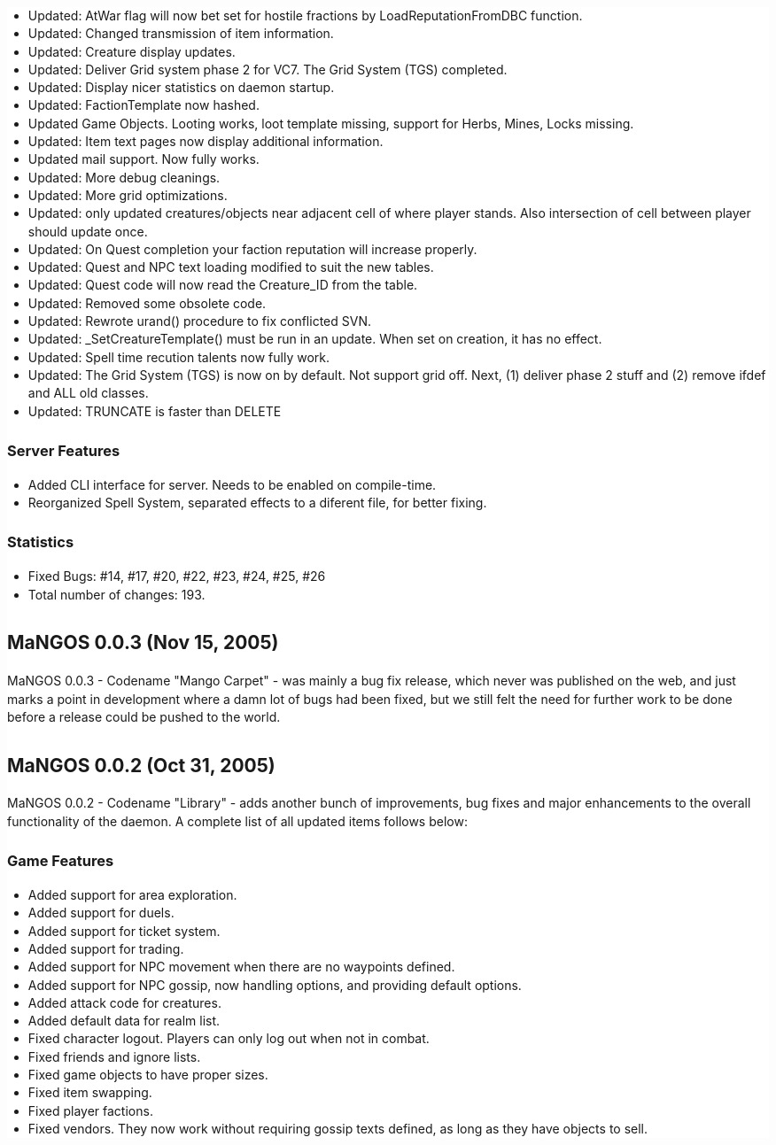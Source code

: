  * Updated: AtWar flag will now bet set for hostile fractions by LoadReputationFromDBC function.
 * Updated: Changed transmission of item information.
 * Updated: Creature display updates.
 * Updated: Deliver Grid system phase 2 for VC7. The Grid System (TGS) completed.
 * Updated: Display nicer statistics on daemon startup.
 * Updated: FactionTemplate now hashed.
 * Updated Game Objects. Looting works, loot template missing, support for Herbs, Mines, Locks missing.
 * Updated: Item text pages now display additional information.
 * Updated mail support. Now fully works.
 * Updated: More debug cleanings.
 * Updated: More grid optimizations.
 * Updated: only updated creatures/objects near adjacent cell of where player stands. Also intersection of cell between player should update once.
 * Updated: On Quest completion your faction reputation will increase properly.
 * Updated: Quest and NPC text loading modified to suit the new tables.
 * Updated: Quest code will now read the Creature_ID from the table.
 * Updated: Removed some obsolete code.
 * Updated: Rewrote urand() procedure to fix conflicted SVN.
 * Updated: _SetCreatureTemplate() must be run in an update. When set on creation, it has no effect.
 * Updated: Spell time recution talents now fully work.
 * Updated: The Grid System (TGS) is now on by default.  Not support grid off. Next, (1) deliver phase 2 stuff and (2) remove ifdef and ALL old classes.
 * Updated: TRUNCATE is faster than DELETE

### Server Features ###
 * Added CLI interface for server. Needs to be enabled on compile-time.
 * Reorganized Spell System, separated effects to a diferent file, for better fixing.

### Statistics ###
 * Fixed Bugs: #14, #17, #20, #22, #23, #24, #25, #26
 * Total number of changes: 193.

## MaNGOS 0.0.3  (Nov 15, 2005)

 MaNGOS 0.0.3 - Codename "Mango Carpet" - was mainly a bug fix release, which
 never was published on the web, and just marks a point in development where
 a damn lot of bugs had been fixed, but we still felt the need for further work
 to be done before a release could be pushed to the world.

## MaNGOS 0.0.2  (Oct 31, 2005)

 MaNGOS 0.0.2 - Codename "Library" - adds another bunch of improvements, bug
 fixes and major enhancements to the overall functionality of the daemon. A
 complete list of all updated items follows below:

### Game Features ###
 * Added support for area exploration.
 * Added support for duels.
 * Added support for ticket system.
 * Added support for trading.
 * Added support for NPC movement when there are no waypoints defined.
 * Added support for NPC gossip, now handling options, and providing default options.
 * Added attack code for creatures.
 * Added default data for realm list.
 * Fixed character logout. Players can only log out when not in combat.
 * Fixed friends and ignore lists.
 * Fixed game objects to have proper sizes.
 * Fixed item swapping.
 * Fixed player factions.
 * Fixed vendors. They now work without requiring gossip texts defined, as long as they have objects to sell.